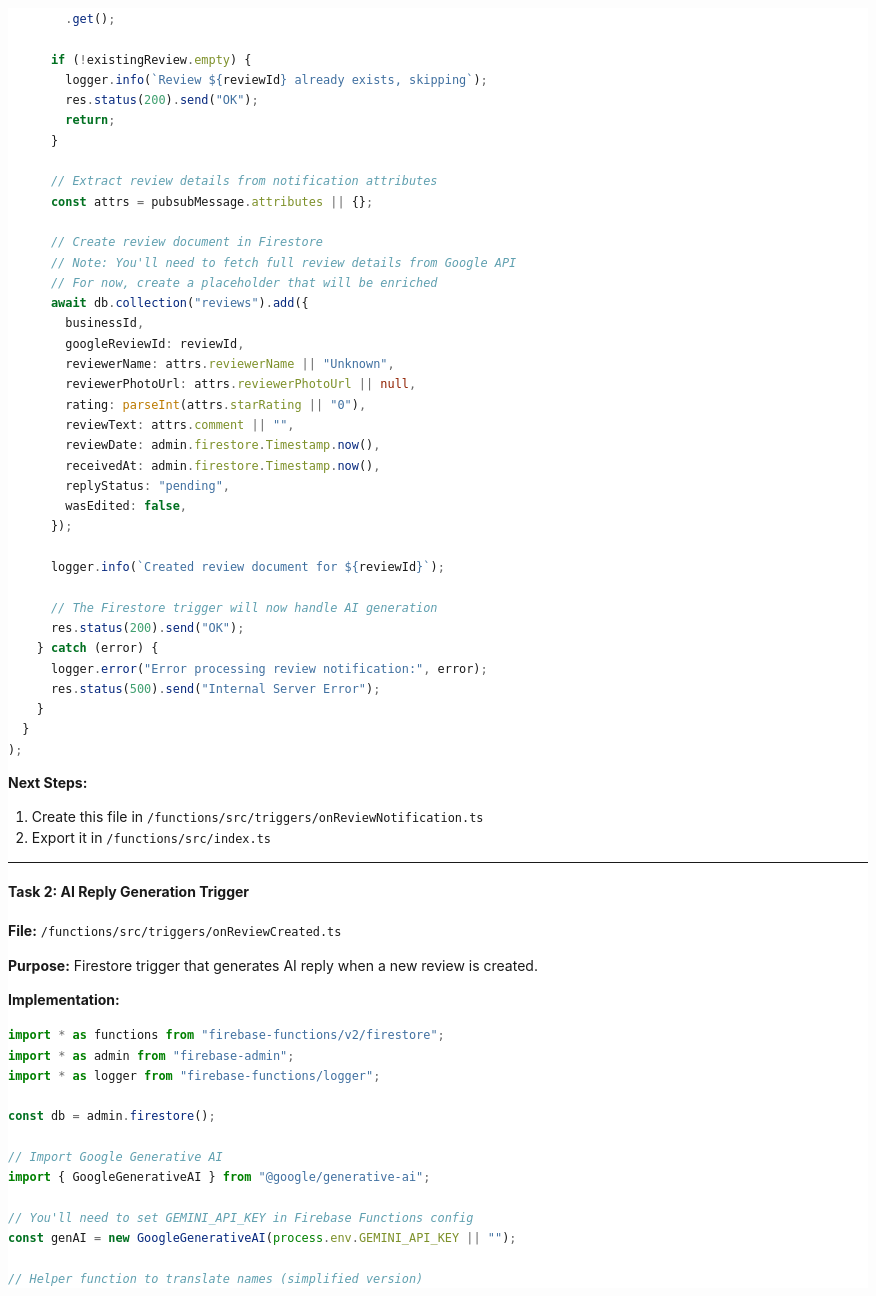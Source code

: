 ```typescript
        .get();

      if (!existingReview.empty) {
        logger.info(`Review ${reviewId} already exists, skipping`);
        res.status(200).send("OK");
        return;
      }

      // Extract review details from notification attributes
      const attrs = pubsubMessage.attributes || {};

      // Create review document in Firestore
      // Note: You'll need to fetch full review details from Google API
      // For now, create a placeholder that will be enriched
      await db.collection("reviews").add({
        businessId,
        googleReviewId: reviewId,
        reviewerName: attrs.reviewerName || "Unknown",
        reviewerPhotoUrl: attrs.reviewerPhotoUrl || null,
        rating: parseInt(attrs.starRating || "0"),
        reviewText: attrs.comment || "",
        reviewDate: admin.firestore.Timestamp.now(),
        receivedAt: admin.firestore.Timestamp.now(),
        replyStatus: "pending",
        wasEdited: false,
      });

      logger.info(`Created review document for ${reviewId}`);

      // The Firestore trigger will now handle AI generation
      res.status(200).send("OK");
    } catch (error) {
      logger.error("Error processing review notification:", error);
      res.status(500).send("Internal Server Error");
    }
  }
);
```

**Next Steps:**
1. Create this file in `/functions/src/triggers/onReviewNotification.ts`
2. Export it in `/functions/src/index.ts`

---

#### Task 2: AI Reply Generation Trigger
**File:** `/functions/src/triggers/onReviewCreated.ts`

**Purpose:** Firestore trigger that generates AI reply when a new review is created.

**Implementation:**
```typescript
import * as functions from "firebase-functions/v2/firestore";
import * as admin from "firebase-admin";
import * as logger from "firebase-functions/logger";

const db = admin.firestore();

// Import Google Generative AI
import { GoogleGenerativeAI } from "@google/generative-ai";

// You'll need to set GEMINI_API_KEY in Firebase Functions config
const genAI = new GoogleGenerativeAI(process.env.GEMINI_API_KEY || "");

// Helper function to translate names (simplified version)
```